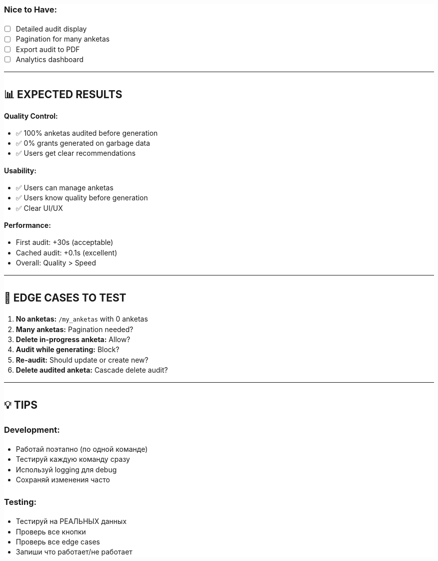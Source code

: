 ### Nice to Have:
- [ ] Detailed audit display
- [ ] Pagination for many anketas
- [ ] Export audit to PDF
- [ ] Analytics dashboard

---

## 📊 EXPECTED RESULTS

**Quality Control:**
- ✅ 100% anketas audited before generation
- ✅ 0% grants generated on garbage data
- ✅ Users get clear recommendations

**Usability:**
- ✅ Users can manage anketas
- ✅ Users know quality before generation
- ✅ Clear UI/UX

**Performance:**
- First audit: +30s (acceptable)
- Cached audit: +0.1s (excellent)
- Overall: Quality > Speed

---

## 🐛 EDGE CASES TO TEST

1. **No anketas:** `/my_anketas` with 0 anketas
2. **Many anketas:** Pagination needed?
3. **Delete in-progress anketa:** Allow?
4. **Audit while generating:** Block?
5. **Re-audit:** Should update or create new?
6. **Delete audited anketa:** Cascade delete audit?

---

## 💡 TIPS

### Development:
- Работай поэтапно (по одной команде)
- Тестируй каждую команду сразу
- Используй logging для debug
- Сохраняй изменения часто

### Testing:
- Тестируй на РЕАЛЬНЫХ данных
- Проверь все кнопки
- Проверь все edge cases
- Запиши что работает/не работает
